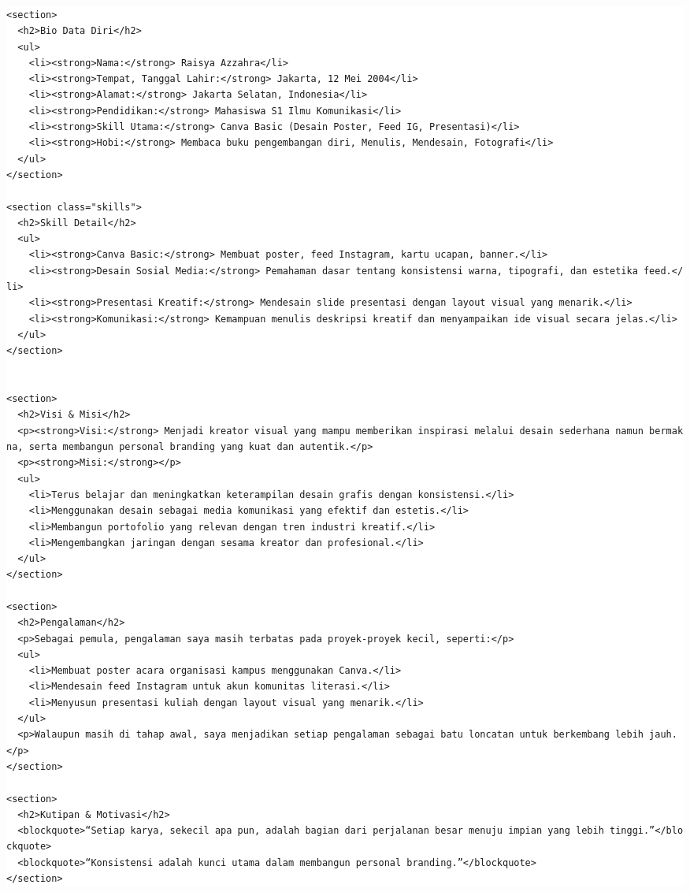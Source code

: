     <section>
      <h2>Bio Data Diri</h2>
      <ul>
        <li><strong>Nama:</strong> Raisya Azzahra</li>
        <li><strong>Tempat, Tanggal Lahir:</strong> Jakarta, 12 Mei 2004</li>
        <li><strong>Alamat:</strong> Jakarta Selatan, Indonesia</li>
        <li><strong>Pendidikan:</strong> Mahasiswa S1 Ilmu Komunikasi</li>
        <li><strong>Skill Utama:</strong> Canva Basic (Desain Poster, Feed IG, Presentasi)</li>
        <li><strong>Hobi:</strong> Membaca buku pengembangan diri, Menulis, Mendesain, Fotografi</li>
      </ul>
    </section>

    <section class="skills">
      <h2>Skill Detail</h2>
      <ul>
        <li><strong>Canva Basic:</strong> Membuat poster, feed Instagram, kartu ucapan, banner.</li>
        <li><strong>Desain Sosial Media:</strong> Pemahaman dasar tentang konsistensi warna, tipografi, dan estetika feed.</li>
        <li><strong>Presentasi Kreatif:</strong> Mendesain slide presentasi dengan layout visual yang menarik.</li>
        <li><strong>Komunikasi:</strong> Kemampuan menulis deskripsi kreatif dan menyampaikan ide visual secara jelas.</li>
      </ul>
    </section>

    
    <section>
      <h2>Visi & Misi</h2>
      <p><strong>Visi:</strong> Menjadi kreator visual yang mampu memberikan inspirasi melalui desain sederhana namun bermakna, serta membangun personal branding yang kuat dan autentik.</p>
      <p><strong>Misi:</strong></p>
      <ul>
        <li>Terus belajar dan meningkatkan keterampilan desain grafis dengan konsistensi.</li>
        <li>Menggunakan desain sebagai media komunikasi yang efektif dan estetis.</li>
        <li>Membangun portofolio yang relevan dengan tren industri kreatif.</li>
        <li>Mengembangkan jaringan dengan sesama kreator dan profesional.</li>
      </ul>
    </section>

    <section>
      <h2>Pengalaman</h2>
      <p>Sebagai pemula, pengalaman saya masih terbatas pada proyek-proyek kecil, seperti:</p>
      <ul>
        <li>Membuat poster acara organisasi kampus menggunakan Canva.</li>
        <li>Mendesain feed Instagram untuk akun komunitas literasi.</li>
        <li>Menyusun presentasi kuliah dengan layout visual yang menarik.</li>
      </ul>
      <p>Walaupun masih di tahap awal, saya menjadikan setiap pengalaman sebagai batu loncatan untuk berkembang lebih jauh.</p>
    </section>

    <section>
      <h2>Kutipan & Motivasi</h2>
      <blockquote>“Setiap karya, sekecil apa pun, adalah bagian dari perjalanan besar menuju impian yang lebih tinggi.”</blockquote>
      <blockquote>“Konsistensi adalah kunci utama dalam membangun personal branding.”</blockquote>
    </section>
